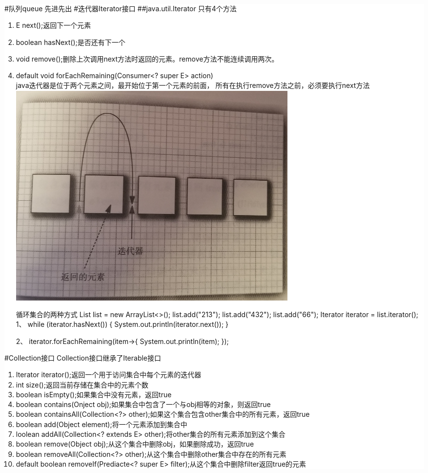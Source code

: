#队列queue
先进先出
#迭代器Iterator接口
##java.util.Iterator
只有4个方法  
1. E next();返回下一个元素  
2. boolean hasNext();是否还有下一个  
3. void remove();删除上次调用next方法时返回的元素。remove方法不能连续调用两次。  
4. default void forEachRemaining(Consumer<? super E> action)   
java迭代器是位于两个元素之间，最开始位于第一个元素的前面， 所有在执行remove方法之前，必须要执行next方法
![avatar](..\imgs\4.png)

	循环集合的两种方式
	List<String> list = new ArrayList<>();
    list.add("213");
    list.add("432");
    list.add("66");
	Iterator<String> iterator = list.iterator();
	1、
	while (iterator.hasNext()) {
        System.out.println(iterator.next());
    }

	2、
    iterator.forEachRemaining(item->{
        System.out.println(item);
    });
	
#Collection接口
Collection接口继承了Iterable接口    
1. Iterator<E> iterator();返回一个用于访问集合中每个元素的迭代器  
2. int size();返回当前存储在集合中的元素个数  
3. boolean isEmpty();如果集合中没有元素，返回true  
4. boolean contains(Onject obj);如果集合中包含了一个与obj相等的对象，则返回true  
5. boolean containsAll(Collection<?> other);如果这个集合包含other集合中的所有元素，返回true  
6. boolean add(Object element);将一个元素添加到集合中   
7. loolean addAll(Collection<? extends E> other);将other集合的所有元素添加到这个集合  
8. boolean remove(Object obj);从这个集合中删除obj，如果删除成功，返回true  
9. boolean removeAll(Collection<?> other);从这个集合中删除other集合中存在的所有元素    
10. default boolean removeIf(Prediacte<? super E> filter);从这个集合中删除filter返回true的元素  
